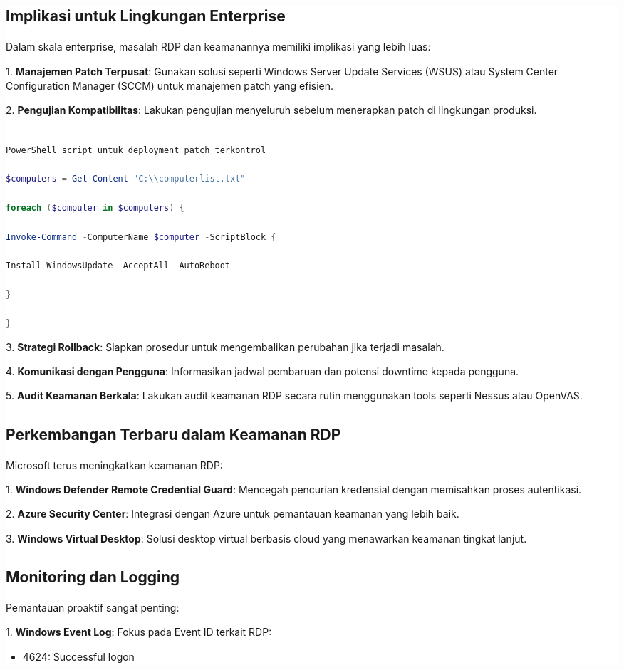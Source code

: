 ## Implikasi untuk Lingkungan Enterprise

Dalam skala enterprise, masalah RDP dan keamanannya memiliki implikasi yang lebih luas:

1\. **Manajemen Patch Terpusat**: Gunakan solusi seperti Windows Server Update Services (WSUS) atau System Center Configuration Manager (SCCM) untuk manajemen patch yang efisien.

2\. **Pengujian Kompatibilitas**: Lakukan pengujian menyeluruh sebelum menerapkan patch di lingkungan produksi.

```powershell

PowerShell script untuk deployment patch terkontrol

$computers = Get-Content "C:\\computerlist.txt"

foreach ($computer in $computers) {

Invoke-Command -ComputerName $computer -ScriptBlock {

Install-WindowsUpdate -AcceptAll -AutoReboot

}

}

```

3\. **Strategi Rollback**: Siapkan prosedur untuk mengembalikan perubahan jika terjadi masalah.

4\. **Komunikasi dengan Pengguna**: Informasikan jadwal pembaruan dan potensi downtime kepada pengguna.

5\. **Audit Keamanan Berkala**: Lakukan audit keamanan RDP secara rutin menggunakan tools seperti Nessus atau OpenVAS.

## Perkembangan Terbaru dalam Keamanan RDP

Microsoft terus meningkatkan keamanan RDP:

1\. **Windows Defender Remote Credential Guard**: Mencegah pencurian kredensial dengan memisahkan proses autentikasi.

2\. **Azure Security Center**: Integrasi dengan Azure untuk pemantauan keamanan yang lebih baik.

3\. **Windows Virtual Desktop**: Solusi desktop virtual berbasis cloud yang menawarkan keamanan tingkat lanjut.

## Monitoring dan Logging

Pemantauan proaktif sangat penting:

1\. **Windows Event Log**: Fokus pada Event ID terkait RDP:

- 4624: Successful logon
